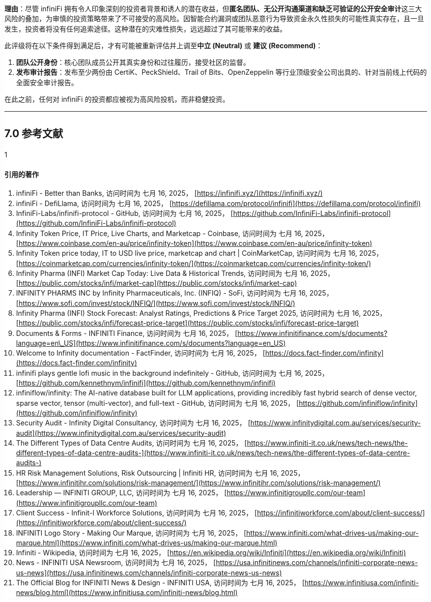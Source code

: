 **理由**：尽管 infiniFi 拥有令人印象深刻的投资者背景和诱人的潜在收益，但**匿名团队、无公开沟通渠道和缺乏可验证的公开安全审计**这三大风险的叠加，为审慎的投资策略带来了不可接受的高风险。因智能合约漏洞或团队恶意行为导致资金永久性损失的可能性真实存在，且一旦发生，投资者将没有任何追索途径。这种潜在的灾难性损失，远远超过了其可能带来的收益。

此评级将在以下条件得到满足后，才有可能被重新评估并上调至**中立 (Neutral)** 或 **建议 (Recommend)**：

1. **团队公开身份**：核心团队成员公开其真实身份和过往履历，接受社区的监督。  
2. **发布审计报告**：发布至少两份由 CertiK、PeckShield、Trail of Bits、OpenZeppelin 等行业顶级安全公司出具的、针对当前线上代码的全面安全审计报告。

在此之前，任何对 infiniFi 的投资都应被视为高风险投机，而非稳健投资。

---

## **7.0 参考文献**

1

#### **引用的著作**

1. infiniFi \- Better than Banks, 访问时间为 七月 16, 2025， [https://infinifi.xyz/](https://infinifi.xyz/)  
2. infiniFi \- DefiLlama, 访问时间为 七月 16, 2025， [https://defillama.com/protocol/infinifi](https://defillama.com/protocol/infinifi)  
3. InfiniFi-Labs/infinifi-protocol \- GitHub, 访问时间为 七月 16, 2025， [https://github.com/InfiniFi-Labs/infinifi-protocol](https://github.com/InfiniFi-Labs/infinifi-protocol)  
4. Infinity Token Price, IT Price, Live Charts, and Marketcap \- Coinbase, 访问时间为 七月 16, 2025， [https://www.coinbase.com/en-au/price/infinity-token](https://www.coinbase.com/en-au/price/infinity-token)  
5. Infinity Token price today, IT to USD live price, marketcap and chart | CoinMarketCap, 访问时间为 七月 16, 2025， [https://coinmarketcap.com/currencies/infinity-token/](https://coinmarketcap.com/currencies/infinity-token/)  
6. Infinity Pharma (INFI) Market Cap Today: Live Data & Historical Trends, 访问时间为 七月 16, 2025， [https://public.com/stocks/infi/market-cap](https://public.com/stocks/infi/market-cap)  
7. INFINITY PHARMS INC by Infinity Pharmaceuticals, Inc. (INFIQ) \- SoFi, 访问时间为 七月 16, 2025， [https://www.sofi.com/invest/stock/INFIQ/](https://www.sofi.com/invest/stock/INFIQ/)  
8. Infinity Pharma (INFI) Stock Forecast: Analyst Ratings, Predictions & Price Target 2025, 访问时间为 七月 16, 2025， [https://public.com/stocks/infi/forecast-price-target](https://public.com/stocks/infi/forecast-price-target)  
9. Documents & Forms \- INFINITI Finance, 访问时间为 七月 16, 2025， [https://www.infinitifinance.com/s/documents?language=en\_US](https://www.infinitifinance.com/s/documents?language=en_US)  
10. Welcome to Infinity documentation \- FactFinder, 访问时间为 七月 16, 2025， [https://docs.fact-finder.com/infinity](https://docs.fact-finder.com/infinity)  
11. infinifi plays gentle lofi music in the background indefinitely \- GitHub, 访问时间为 七月 16, 2025， [https://github.com/kennethnym/infinifi](https://github.com/kennethnym/infinifi)  
12. infiniflow/infinity: The AI-native database built for LLM applications, providing incredibly fast hybrid search of dense vector, sparse vector, tensor (multi-vector), and full-text \- GitHub, 访问时间为 七月 16, 2025， [https://github.com/infiniflow/infinity](https://github.com/infiniflow/infinity)  
13. Security Audit \- Infinity Digital Consultancy, 访问时间为 七月 16, 2025， [https://www.infinitydigital.com.au/services/security-audit](https://www.infinitydigital.com.au/services/security-audit)  
14. The Different Types of Data Centre Audits, 访问时间为 七月 16, 2025， [https://www.infiniti-it.co.uk/news/tech-news/the-different-types-of-data-centre-audits-](https://www.infiniti-it.co.uk/news/tech-news/the-different-types-of-data-centre-audits-)  
15. HR Risk Management Solutions, Risk Outsourcing | Infiniti HR, 访问时间为 七月 16, 2025， [https://www.infinitihr.com/solutions/risk-management/](https://www.infinitihr.com/solutions/risk-management/)  
16. Leadership — INFINITI GROUP, LLC, 访问时间为 七月 16, 2025， [https://www.infinitigroupllc.com/our-team](https://www.infinitigroupllc.com/our-team)  
17. Client Success \- Infinit-I Workforce Solutions, 访问时间为 七月 16, 2025， [https://infinitiworkforce.com/about/client-success/](https://infinitiworkforce.com/about/client-success/)  
18. INFINITI Logo Story \- Making Our Marque, 访问时间为 七月 16, 2025， [https://www.infiniti.com/what-drives-us/making-our-marque.html](https://www.infiniti.com/what-drives-us/making-our-marque.html)  
19. Infiniti \- Wikipedia, 访问时间为 七月 16, 2025， [https://en.wikipedia.org/wiki/Infiniti](https://en.wikipedia.org/wiki/Infiniti)  
20. News \- INFINITI USA Newsroom, 访问时间为 七月 16, 2025， [https://usa.infinitinews.com/channels/infiniti-corporate-news-us-news](https://usa.infinitinews.com/channels/infiniti-corporate-news-us-news)  
21. The Official Blog for INFINITI News & Design \- INFINITI USA, 访问时间为 七月 16, 2025， [https://www.infinitiusa.com/infiniti-news/blog.html](https://www.infinitiusa.com/infiniti-news/blog.html)  
